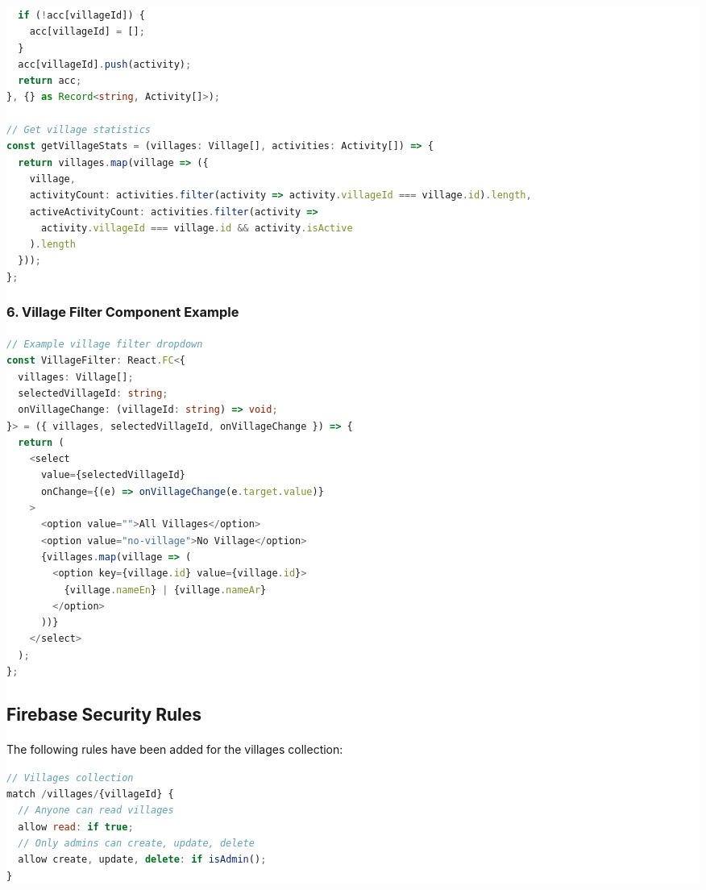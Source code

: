 ```typescript
  if (!acc[villageId]) {
    acc[villageId] = [];
  }
  acc[villageId].push(activity);
  return acc;
}, {} as Record<string, Activity[]>);

// Get village statistics
const getVillageStats = (villages: Village[], activities: Activity[]) => {
  return villages.map(village => ({
    village,
    activityCount: activities.filter(activity => activity.villageId === village.id).length,
    activeActivityCount: activities.filter(activity => 
      activity.villageId === village.id && activity.isActive
    ).length
  }));
};
```

### 6. Village Filter Component Example

```typescript
// Example village filter dropdown
const VillageFilter: React.FC<{
  villages: Village[];
  selectedVillageId: string;
  onVillageChange: (villageId: string) => void;
}> = ({ villages, selectedVillageId, onVillageChange }) => {
  return (
    <select 
      value={selectedVillageId} 
      onChange={(e) => onVillageChange(e.target.value)}
    >
      <option value="">All Villages</option>
      <option value="no-village">No Village</option>
      {villages.map(village => (
        <option key={village.id} value={village.id}>
          {village.nameEn} | {village.nameAr}
        </option>
      ))}
    </select>
  );
};
```

## Firebase Security Rules

The following rules have been added for the villages collection:

```javascript
// Villages collection
match /villages/{villageId} {
  // Anyone can read villages
  allow read: if true;
  // Only admins can create, update, delete
  allow create, update, delete: if isAdmin();
}
```
